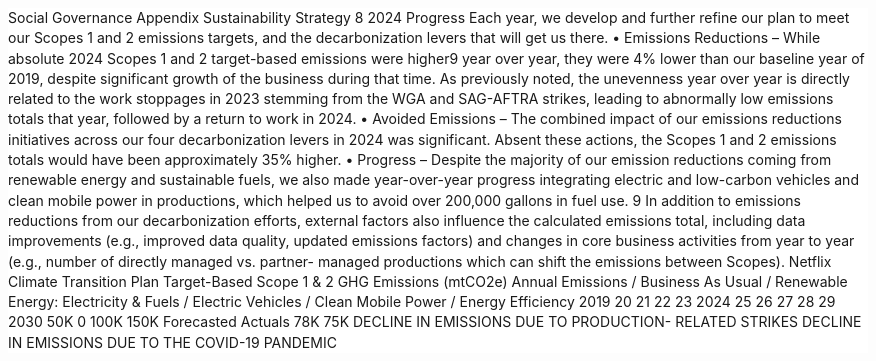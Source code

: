 Social
Governance
Appendix
Sustainability
Strategy
8
2024 Progress
Each year, we develop and further refine our plan
to meet our Scopes 1 and 2 emissions targets, and
the decarbonization levers that will get us there.
•
Emissions Reductions – While absolute 2024 Scopes
1 and 2 target-based emissions were higher9 year
over year, they were 4% lower than our baseline year
of 2019, despite significant growth of the business
during that time. As previously noted, the unevenness
year over year is directly related to the work stoppages
in 2023 stemming from the WGA and SAG-AFTRA
strikes, leading to abnormally low emissions totals
that year, followed by a return to work in 2024.
•
Avoided Emissions – The combined impact of our
emissions reductions initiatives across our four
decarbonization levers in 2024 was significant.
Absent these actions, the Scopes 1 and 2 emissions
totals would have been approximately 35% higher.
•
Progress – Despite the majority of our emission
reductions coming from renewable energy and
sustainable fuels, we also made year-over-year
progress integrating electric and low-carbon vehicles
and clean mobile power in productions, which helped
us to avoid over 200,000 gallons in fuel use.
9 In addition to emissions reductions
from our decarbonization efforts,
external factors also influence the
calculated emissions total, including
data improvements (e.g., improved
data quality, updated emissions
factors) and changes in core business
activities from year to year (e.g., number
of directly managed vs. partner-
managed productions which can shift
the emissions between Scopes).
Netflix Climate Transition Plan
Target-Based Scope 1 & 2 GHG Emissions (mtCO2e) Annual Emissions / Business As Usual / Renewable Energy: Electricity & Fuels / Electric Vehicles / Clean Mobile Power / Energy Efficiency
2019 20 21 22 23 2024 25 26 27 28 29 2030
50K
0
100K
150K
Forecasted
Actuals
78K
75K
DECLINE IN
EMISSIONS DUE
TO PRODUCTION-
RELATED STRIKES
DECLINE IN
EMISSIONS DUE
TO THE COVID-19
PANDEMIC